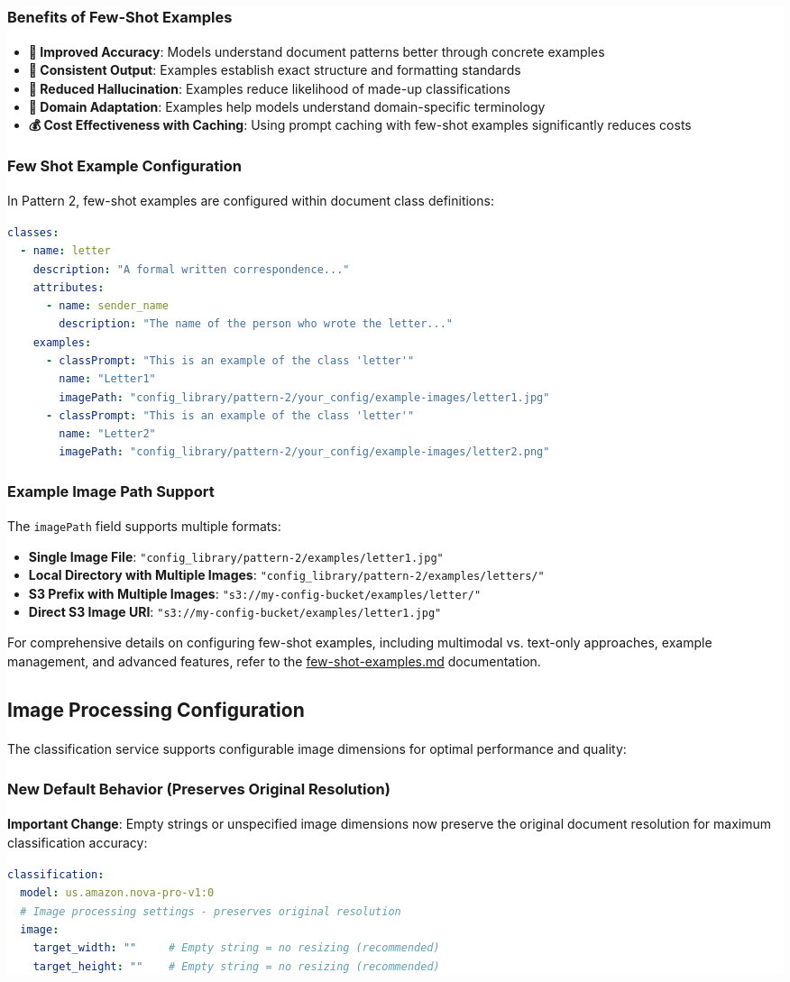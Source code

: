 ### Benefits of Few-Shot Examples

- **🎯 Improved Accuracy**: Models understand document patterns better through concrete examples
- **📏 Consistent Output**: Examples establish exact structure and formatting standards
- **🚫 Reduced Hallucination**: Examples reduce likelihood of made-up classifications
- **🔧 Domain Adaptation**: Examples help models understand domain-specific terminology
- **💰 Cost Effectiveness with Caching**: Using prompt caching with few-shot examples significantly reduces costs

### Few Shot Example Configuration

In Pattern 2, few-shot examples are configured within document class definitions:

```yaml
classes:
  - name: letter
    description: "A formal written correspondence..."
    attributes:
      - name: sender_name
        description: "The name of the person who wrote the letter..."
    examples:
      - classPrompt: "This is an example of the class 'letter'"
        name: "Letter1"
        imagePath: "config_library/pattern-2/your_config/example-images/letter1.jpg"
      - classPrompt: "This is an example of the class 'letter'"
        name: "Letter2"
        imagePath: "config_library/pattern-2/your_config/example-images/letter2.png"
```

### Example Image Path Support

The `imagePath` field supports multiple formats:

- **Single Image File**: `"config_library/pattern-2/examples/letter1.jpg"`
- **Local Directory with Multiple Images**: `"config_library/pattern-2/examples/letters/"`
- **S3 Prefix with Multiple Images**: `"s3://my-config-bucket/examples/letter/"`
- **Direct S3 Image URI**: `"s3://my-config-bucket/examples/letter1.jpg"`

For comprehensive details on configuring few-shot examples, including multimodal vs. text-only approaches, example management, and advanced features, refer to the [few-shot-examples.md](./few-shot-examples.md) documentation.

## Image Processing Configuration

The classification service supports configurable image dimensions for optimal performance and quality:

### New Default Behavior (Preserves Original Resolution)

**Important Change**: Empty strings or unspecified image dimensions now preserve the original document resolution for maximum classification accuracy:

```yaml
classification:
  model: us.amazon.nova-pro-v1:0
  # Image processing settings - preserves original resolution
  image:
    target_width: ""     # Empty string = no resizing (recommended)
    target_height: ""    # Empty string = no resizing (recommended)
```
